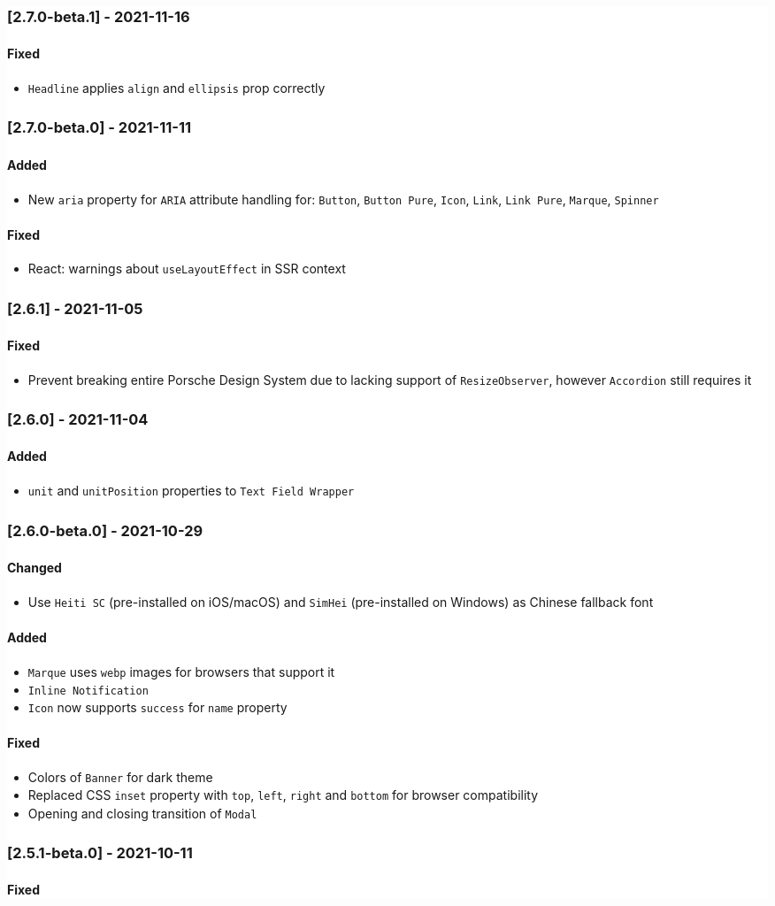 ### [2.7.0-beta.1] - 2021-11-16

#### Fixed

- `Headline` applies `align` and `ellipsis` prop correctly

### [2.7.0-beta.0] - 2021-11-11

#### Added

- New `aria` property for `ARIA` attribute handling for: `Button`, `Button Pure`, `Icon`, `Link`, `Link Pure`, `Marque`,
  `Spinner`

#### Fixed

- React: warnings about `useLayoutEffect` in SSR context

### [2.6.1] - 2021-11-05

#### Fixed

- Prevent breaking entire Porsche Design System due to lacking support of `ResizeObserver`, however `Accordion` still
  requires it

### [2.6.0] - 2021-11-04

#### Added

- `unit` and `unitPosition` properties to `Text Field Wrapper`

### [2.6.0-beta.0] - 2021-10-29

#### Changed

- Use `Heiti SC` (pre-installed on iOS/macOS) and `SimHei` (pre-installed on Windows) as Chinese fallback font

#### Added

- `Marque` uses `webp` images for browsers that support it
- `Inline Notification`
- `Icon` now supports `success` for `name` property

#### Fixed

- Colors of `Banner` for dark theme
- Replaced CSS `inset` property with `top`, `left`, `right` and `bottom` for browser compatibility
- Opening and closing transition of `Modal`

### [2.5.1-beta.0] - 2021-10-11

#### Fixed
